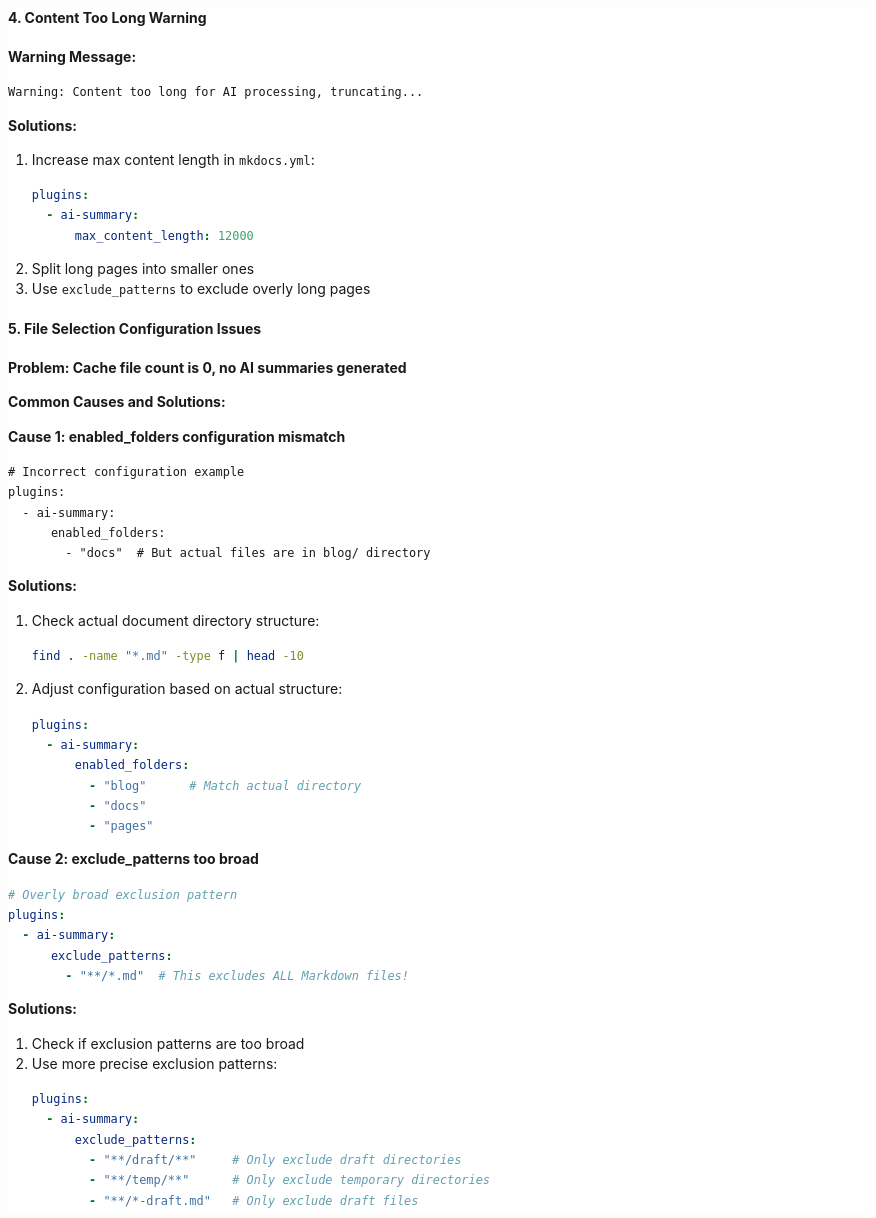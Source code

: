 #### 4. Content Too Long Warning

**Warning Message:**
```
Warning: Content too long for AI processing, truncating...
```

**Solutions:**
1. Increase max content length in `mkdocs.yml`:
   ```yaml
   plugins:
     - ai-summary:
         max_content_length: 12000
   ```
2. Split long pages into smaller ones
3. Use `exclude_patterns` to exclude overly long pages

#### 5. File Selection Configuration Issues

**Problem: Cache file count is 0, no AI summaries generated**

**Common Causes and Solutions:**

**Cause 1: enabled_folders configuration mismatch**
```
# Incorrect configuration example
plugins:
  - ai-summary:
      enabled_folders:
        - "docs"  # But actual files are in blog/ directory
```

**Solutions:**
1. Check actual document directory structure:
   ```bash
   find . -name "*.md" -type f | head -10
   ```
2. Adjust configuration based on actual structure:
   ```yaml
   plugins:
     - ai-summary:
         enabled_folders:
           - "blog"      # Match actual directory
           - "docs"
           - "pages"
   ```

**Cause 2: exclude_patterns too broad**
```yaml
# Overly broad exclusion pattern
plugins:
  - ai-summary:
      exclude_patterns:
        - "**/*.md"  # This excludes ALL Markdown files!
```

**Solutions:**
1. Check if exclusion patterns are too broad
2. Use more precise exclusion patterns:
   ```yaml
   plugins:
     - ai-summary:
         exclude_patterns:
           - "**/draft/**"     # Only exclude draft directories
           - "**/temp/**"      # Only exclude temporary directories
           - "**/*-draft.md"   # Only exclude draft files
   ```
